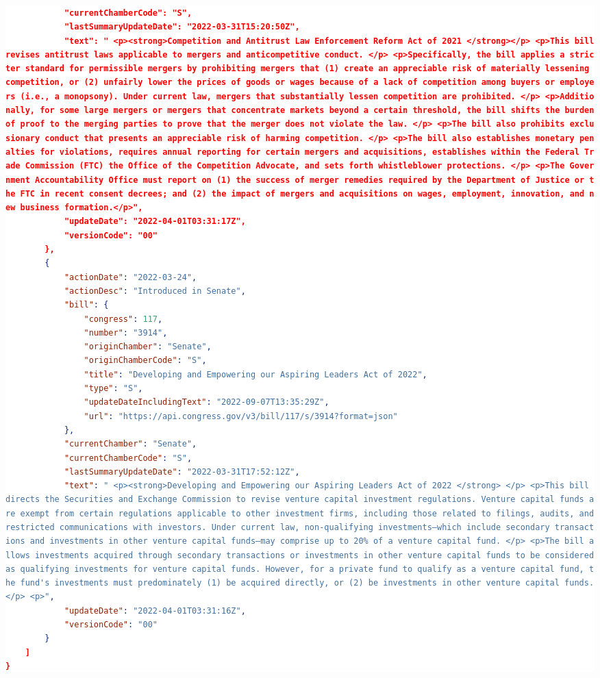 ```json
            "currentChamberCode": "S",
            "lastSummaryUpdateDate": "2022-03-31T15:20:50Z",
            "text": " <p><strong>Competition and Antitrust Law Enforcement Reform Act of 2021 </strong></p> <p>This bill revises antitrust laws applicable to mergers and anticompetitive conduct. </p> <p>Specifically, the bill applies a stricter standard for permissible mergers by prohibiting mergers that (1) create an appreciable risk of materially lessening competition, or (2) unfairly lower the prices of goods or wages because of a lack of competition among buyers or employers (i.e., a monopsony). Under current law, mergers that substantially lessen competition are prohibited. </p> <p>Additionally, for some large mergers or mergers that concentrate markets beyond a certain threshold, the bill shifts the burden of proof to the merging parties to prove that the merger does not violate the law. </p> <p>The bill also prohibits exclusionary conduct that presents an appreciable risk of harming competition. </p> <p>The bill also establishes monetary penalties for violations, requires annual reporting for certain mergers and acquisitions, establishes within the Federal Trade Commission (FTC) the Office of the Competition Advocate, and sets forth whistleblower protections. </p> <p>The Government Accountability Office must report on (1) the success of merger remedies required by the Department of Justice or the FTC in recent consent decrees; and (2) the impact of mergers and acquisitions on wages, employment, innovation, and new business formation.</p>",
            "updateDate": "2022-04-01T03:31:17Z",
            "versionCode": "00"
        },
        {
            "actionDate": "2022-03-24",
            "actionDesc": "Introduced in Senate",
            "bill": {
                "congress": 117,
                "number": "3914",
                "originChamber": "Senate",
                "originChamberCode": "S",
                "title": "Developing and Empowering our Aspiring Leaders Act of 2022",
                "type": "S",
                "updateDateIncludingText": "2022-09-07T13:35:29Z",
                "url": "https://api.congress.gov/v3/bill/117/s/3914?format=json"
            },
            "currentChamber": "Senate",
            "currentChamberCode": "S",
            "lastSummaryUpdateDate": "2022-03-31T17:52:12Z",
            "text": " <p><strong>Developing and Empowering our Aspiring Leaders Act of 2022 </strong> </p> <p>This bill directs the Securities and Exchange Commission to revise venture capital investment regulations. Venture capital funds are exempt from certain regulations applicable to other investment firms, including those related to filings, audits, and restricted communications with investors. Under current law, non-qualifying investments—which include secondary transactions and investments in other venture capital funds—may comprise up to 20% of a venture capital fund. </p> <p>The bill allows investments acquired through secondary transactions or investments in other venture capital funds to be considered as qualifying investments for venture capital funds. However, for a private fund to qualify as a venture capital fund, the fund's investments must predominately (1) be acquired directly, or (2) be investments in other venture capital funds.</p> <p>",
            "updateDate": "2022-04-01T03:31:16Z",
            "versionCode": "00"
        }
    ]
}
```
